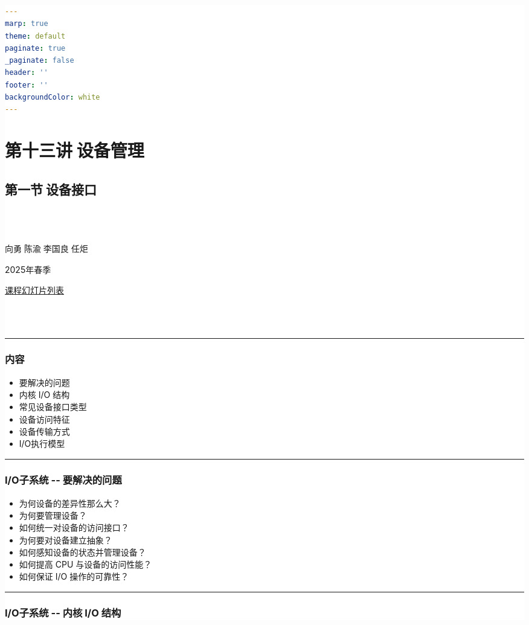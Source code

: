 ```yaml
---
marp: true
theme: default
paginate: true
_paginate: false
header: ''
footer: ''
backgroundColor: white
---
```





# 第十三讲 设备管理
## 第一节 设备接口

<br>
<br>

向勇 陈渝 李国良 任炬

2025年春季

[课程幻灯片列表](https://www.yuque.com/xyong-9fuoz/qczol5/glemuu?)

<br>
<br>


---
### 内容
- 要解决的问题
- 内核 I/O 结构
- 常见设备接口类型
- 设备访问特征
- 设备传输方式
- I/O执行模型

---
### I/O子系统 -- 要解决的问题
- 为何设备的差异性那么大？
- 为何要管理设备？
- 如何统一对设备的访问接口？
- 为何要对设备建立抽象？
- 如何感知设备的状态并管理设备？
- 如何提高 CPU 与设备的访问性能？
- 如何保证 I/O 操作的可靠性？

---
### I/O子系统 -- 内核 I/O 结构